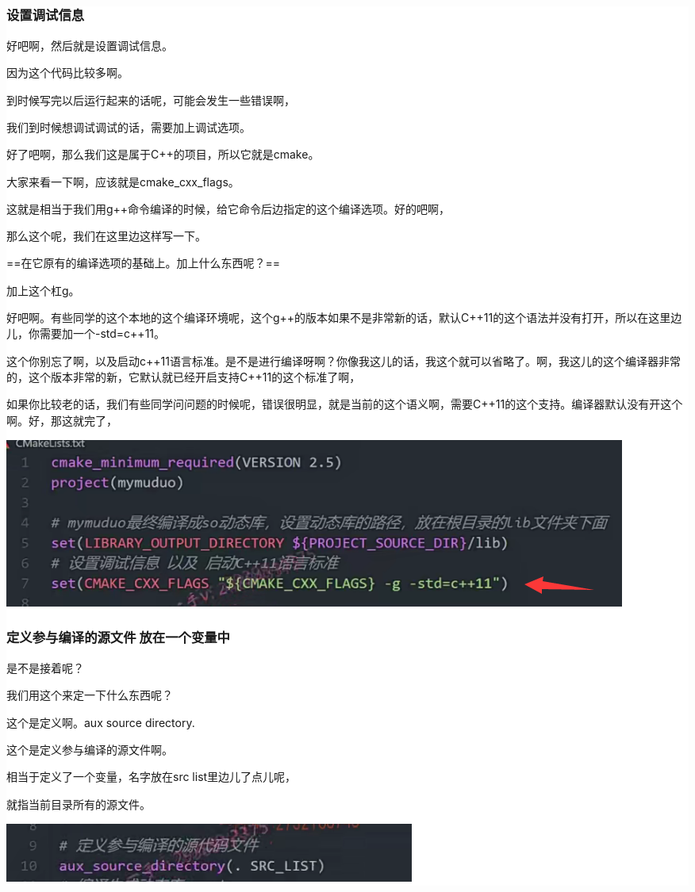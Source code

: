 

### 设置调试信息

好吧啊，然后就是设置调试信息。

因为这个代码比较多啊。

到时候写完以后运行起来的话呢，可能会发生一些错误啊，

我们到时候想调试调试的话，需要加上调试选项。

好了吧啊，那么我们这是属于C++的项目，所以它就是cmake。

大家来看一下啊，应该就是cmake_cxx_flags。

这就是相当于我们用g++命令编译的时候，给它命令后边指定的这个编译选项。好的吧啊，

那么这个呢，我们在这里边这样写一下。

==在它原有的编译选项的基础上。加上什么东西呢？==

加上这个杠g。

好吧啊。有些同学的这个本地的这个编译环境呢，这个g++的版本如果不是非常新的话，默认C++11的这个语法并没有打开，所以在这里边儿，你需要加一个-std=c++11。

这个你别忘了啊，以及启动c++11语言标准。是不是进行编译呀啊？你像我这儿的话，我这个就可以省略了。啊，我这儿的这个编译器非常的，这个版本非常的新，它默认就已经开启支持C++11的这个标准了啊，

如果你比较老的话，我们有些同学问问题的时候呢，错误很明显，就是当前的这个语义啊，需要C++11的这个支持。编译器默认没有开这个啊。好，那这就完了，

![image-20230720013125900](image/image-20230720013125900.png)



### 定义参与编译的源文件 放在一个变量中

是不是接着呢？

我们用这个来定一下什么东西呢？

这个是定义啊。aux source directory.

这个是定义参与编译的源文件啊。

相当于定义了一个变量，名字放在src list里边儿了点儿呢，

就指当前目录所有的源文件。

![image-20230720013240802](image/image-20230720013240802.png)
